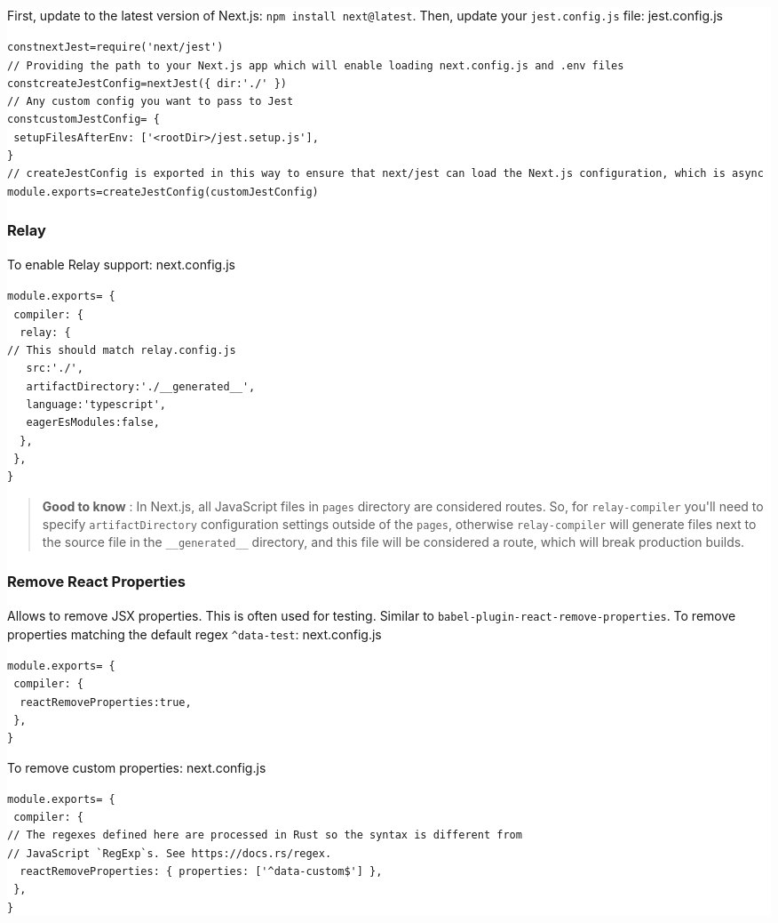 
First, update to the latest version of Next.js: `npm install next@latest`. Then, update your `jest.config.js` file:
jest.config.js
```
constnextJest=require('next/jest')
// Providing the path to your Next.js app which will enable loading next.config.js and .env files
constcreateJestConfig=nextJest({ dir:'./' })
// Any custom config you want to pass to Jest
constcustomJestConfig= {
 setupFilesAfterEnv: ['<rootDir>/jest.setup.js'],
}
// createJestConfig is exported in this way to ensure that next/jest can load the Next.js configuration, which is async
module.exports=createJestConfig(customJestConfig)
```

### Relay
To enable Relay support:
next.config.js
```
module.exports= {
 compiler: {
  relay: {
// This should match relay.config.js
   src:'./',
   artifactDirectory:'./__generated__',
   language:'typescript',
   eagerEsModules:false,
  },
 },
}
```

> **Good to know** : In Next.js, all JavaScript files in `pages` directory are considered routes. So, for `relay-compiler` you'll need to specify `artifactDirectory` configuration settings outside of the `pages`, otherwise `relay-compiler` will generate files next to the source file in the `__generated__` directory, and this file will be considered a route, which will break production builds.
### Remove React Properties
Allows to remove JSX properties. This is often used for testing. Similar to `babel-plugin-react-remove-properties`.
To remove properties matching the default regex `^data-test`:
next.config.js
```
module.exports= {
 compiler: {
  reactRemoveProperties:true,
 },
}
```

To remove custom properties:
next.config.js
```
module.exports= {
 compiler: {
// The regexes defined here are processed in Rust so the syntax is different from
// JavaScript `RegExp`s. See https://docs.rs/regex.
  reactRemoveProperties: { properties: ['^data-custom$'] },
 },
}
```
